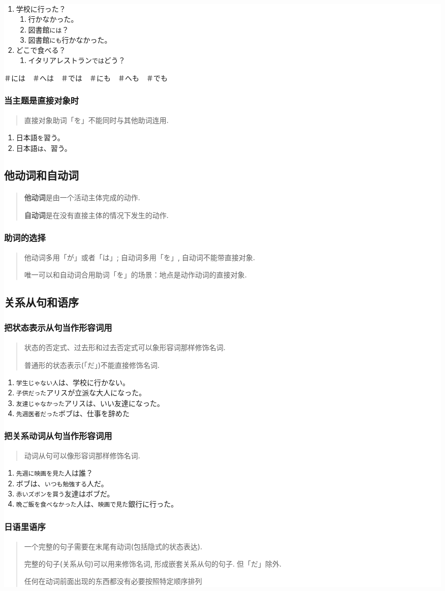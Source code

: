 1. 学校に行った？
    1. 行かなかった。
    2. 図書館`には`？
    3. 図書館`にも`行かなかった。
2. どこで食べる？
    1. イタリアレストラン`では`どう？

＃には　＃へは　＃では　＃にも　＃へも　＃でも

### 当主题是直接对象时

> 直接对象助词「を」不能同时与其他助词连用.

1. 日本語`を`習う。
2. 日本語`は`、習う。

## 他动词和自动词

> **他动词**是由一个活动主体完成的动作.
>
> **自动词**是在没有直接主体的情况下发生的动作.

### 助词的选择

> 他动词多用「が」或者「は」; 自动词多用「を」, 自动词不能带直接对象.
>
> 唯一可以和自动词合用助词「を」的场景：地点是动作动词的直接对象.

## 关系从句和语序

### 把状态表示从句当作形容词用

> 状态的否定式、过去形和过去否定式可以象形容词那样修饰名词.
>
> 普通形的状态表示(「だ」)不能直接修饰名词.

1. `学生じゃない人`は、学校に行かない。
2. `子供だった`アリスが立派な大人になった。
3. `友達じゃなかった`アリスは、いい友達になった。
4. `先週医者だった`ボブは、仕事を辞めた

### 把关系动词从句当作形容词用

> 动词从句可以像形容词那样修饰名词.

1. `先週に映画を見た`人は誰？
2. ボブは、`いつも勉強する`人だ。
3. `赤いズボンを買う`友達はボブだ。
4. `晩ご飯を食べなかった`人は、`映画で見た`銀行に行った。

### 日语里语序

> 一个完整的句子需要在末尾有动词(包括隐式的状态表达).
>
> 完整的句子(关系从句)可以用来修饰名词, 形成嵌套关系从句的句子. 但「だ」除外.
>
> 任何在动词前面出现的东西都没有必要按照特定顺序排列
